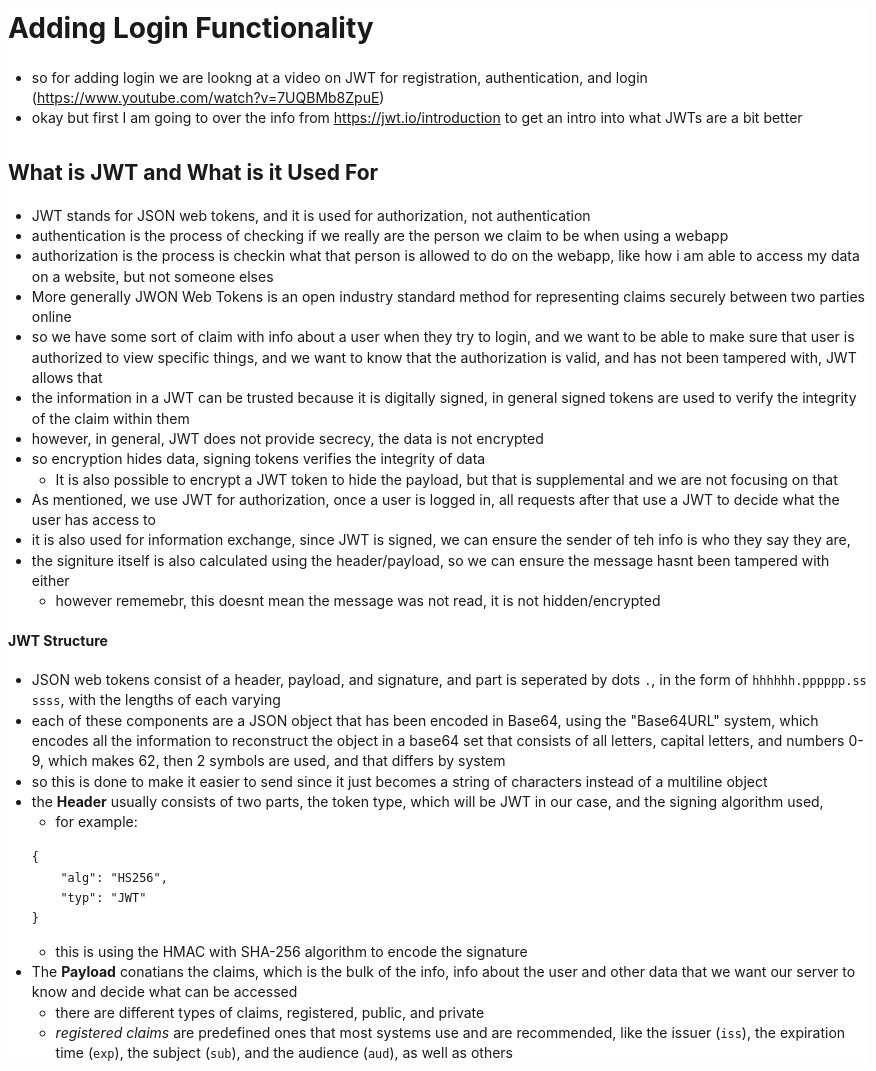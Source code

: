 # Adding Login Functionality

- so for adding login we are lookng at a video on JWT for registration, authentication, and login (https://www.youtube.com/watch?v=7UQBMb8ZpuE)
- okay but first I am going to over the info from https://jwt.io/introduction to get an intro into what JWTs are a bit better

## What is JWT and What is it Used For


- JWT stands for JSON web tokens, and it is used for authorization, not authentication
- authentication is the process of checking if we really are the person we claim to be when using a webapp
- authorization is the process is checkin what that person is allowed to do on the webapp, like how i am able to access my data on a website, but not someone elses
- More generally JWON Web Tokens is an open industry standard method for representing claims securely between two parties online 
- so we have some sort of claim with info about a user when they try to login, and we want to be able to make sure that user is authorized to view specific things, and we want to know that the authorization is valid, and has not been tampered with, JWT allows that
- the information in a JWT can be trusted because it is digitally signed, in general signed tokens are used to verify the integrity of the claim within them
- however, in general, JWT does not provide secrecy, the data is not encrypted
- so encryption hides data, signing tokens verifies the integrity of data
    - It is also possible to encrypt a JWT token to hide the payload, but that is supplemental and we are not focusing on that
- As mentioned, we use JWT for authorization, once a user is logged in, all requests after that use a JWT to decide what the user has access to
- it is also used for information exchange, since JWT is signed, we can ensure the sender of teh info is who they say they are, 
- the signiture itself is also calculated using the header/payload, so we can ensure the message hasnt been tampered with either
    - however rememebr, this doesnt mean the message was not read, it is not hidden/encrypted

#### JWT Structure

- JSON web tokens consist of a header, payload, and signature, and part is seperated by dots `.`, in the form of `hhhhhh.pppppp.ssssss`, with the lengths of each varying
- each of these components are a JSON object that has been encoded in Base64, using the "Base64URL" system, which encodes all the information to reconstruct the object in a base64 set that consists of all letters, capital letters, and numbers 0-9, which makes 62, then 2 symbols are used, and that differs by system
- so this is done to make it easier to send since it just becomes a string of characters instead of a multiline object
- the **Header** usually consists of two parts, the token type, which will be JWT in our case, and the signing algorithm used, 
    - for example:
    ```
    {
        "alg": "HS256",
        "typ": "JWT"
    }
    ```
    - this is using the HMAC with SHA-256 algorithm to encode the signature
- The **Payload** conatians the claims, which is the bulk of the info, info about the user and other data that we want our server to know and decide what can be accessed
    - there are different types of claims, registered, public, and private
    - *registered claims* are predefined ones that most systems use and are recommended, like the issuer (`iss`), the expiration time (`exp`), the subject (`sub`), and the audience (`aud`), as well as others
